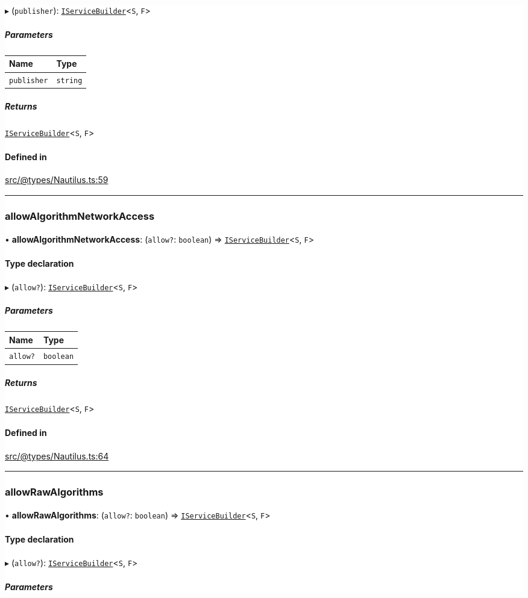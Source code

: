 ▸ (`publisher`): [`IServiceBuilder`](IServiceBuilder.md)<`S`, `F`\>

##### Parameters

| Name | Type |
| :------ | :------ |
| `publisher` | `string` |

##### Returns

[`IServiceBuilder`](IServiceBuilder.md)<`S`, `F`\>

#### Defined in

[src/@types/Nautilus.ts:59](https://github.com/deltaDAO/nautilus/blob/ef5e766/src/@types/Nautilus.ts#L59)

___

### allowAlgorithmNetworkAccess

• **allowAlgorithmNetworkAccess**: (`allow?`: `boolean`) => [`IServiceBuilder`](IServiceBuilder.md)<`S`, `F`\>

#### Type declaration

▸ (`allow?`): [`IServiceBuilder`](IServiceBuilder.md)<`S`, `F`\>

##### Parameters

| Name | Type |
| :------ | :------ |
| `allow?` | `boolean` |

##### Returns

[`IServiceBuilder`](IServiceBuilder.md)<`S`, `F`\>

#### Defined in

[src/@types/Nautilus.ts:64](https://github.com/deltaDAO/nautilus/blob/ef5e766/src/@types/Nautilus.ts#L64)

___

### allowRawAlgorithms

• **allowRawAlgorithms**: (`allow?`: `boolean`) => [`IServiceBuilder`](IServiceBuilder.md)<`S`, `F`\>

#### Type declaration

▸ (`allow?`): [`IServiceBuilder`](IServiceBuilder.md)<`S`, `F`\>

##### Parameters
